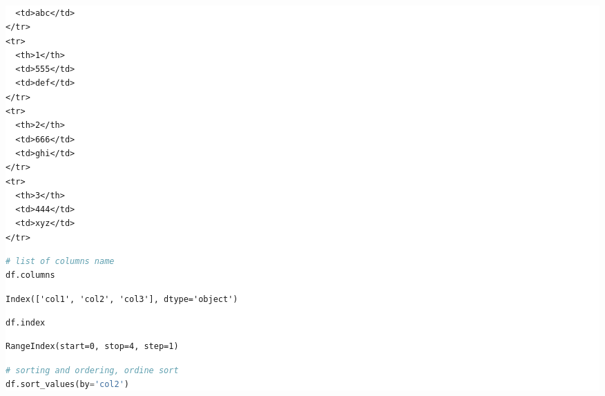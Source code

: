       <td>abc</td>
    </tr>
    <tr>
      <th>1</th>
      <td>555</td>
      <td>def</td>
    </tr>
    <tr>
      <th>2</th>
      <td>666</td>
      <td>ghi</td>
    </tr>
    <tr>
      <th>3</th>
      <td>444</td>
      <td>xyz</td>
    </tr>
  </tbody>
</table>
</div>




```python
# list of columns name
df.columns
```




    Index(['col1', 'col2', 'col3'], dtype='object')




```python
df.index
```




    RangeIndex(start=0, stop=4, step=1)




```python
# sorting and ordering, ordine sort
df.sort_values(by='col2')
```




<div>
<style scoped>
    .dataframe tbody tr th:only-of-type {
        vertical-align: middle;
    }

    .dataframe tbody tr th {
        vertical-align: top;
    }
